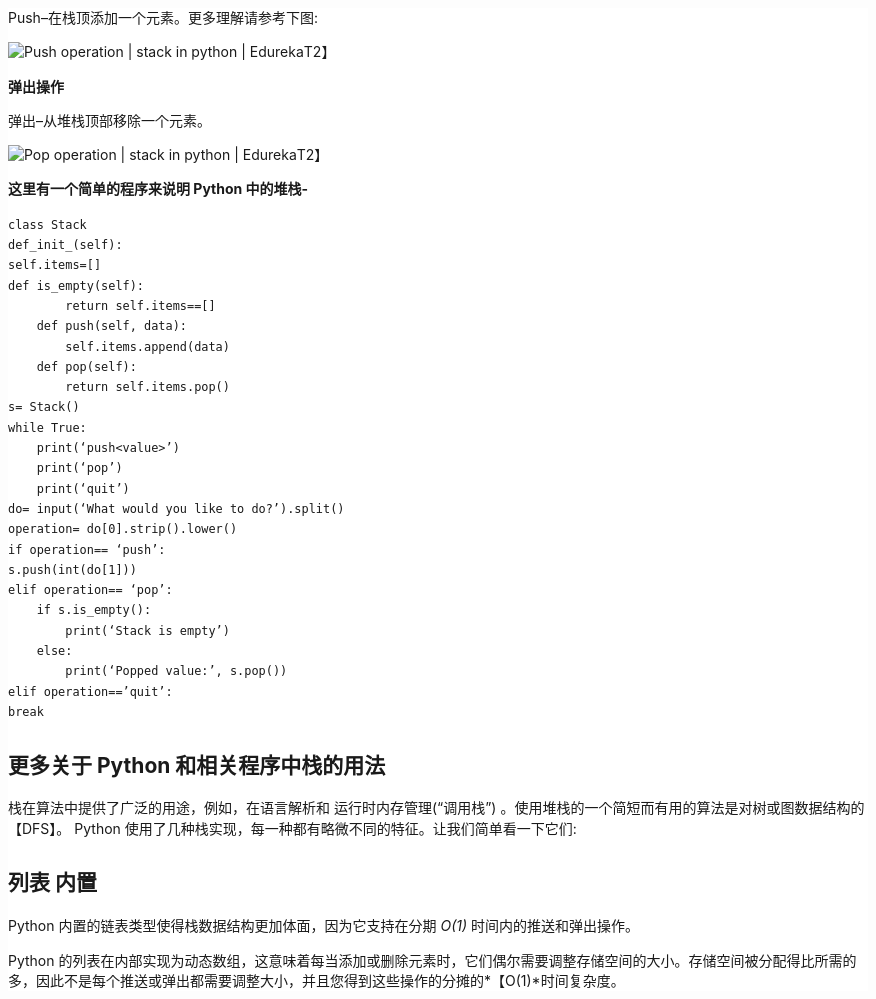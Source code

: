 Push–在栈顶添加一个元素。更多理解请参考下图:

![Push operation | stack in python | Edureka](../Images/4bfb1934f7ba4268681a43ce44dd4832.png)T2】

**弹出操作**

弹出–从堆栈顶部移除一个元素。

![Pop operation | stack in python | Edureka](../Images/cd4a4afe8f2d87f64348d8c1de7fc8ae.png)T2】

**这里有一个简单的程序来说明 Python 中的堆栈-**

```
class Stack
def_init_(self):
self.items=[]
def is_empty(self):
		return self.items==[]
	def push(self, data):
		self.items.append(data)
	def pop(self):
		return self.items.pop()
s= Stack()
while True:
	print(‘push<value>’)
	print(‘pop’)
	print(‘quit’)
do= input(‘What would you like to do?’).split()
operation= do[0].strip().lower()
if operation== ‘push’:
s.push(int(do[1]))
elif operation== ‘pop’:
	if s.is_empty():
		print(‘Stack is empty’)
	else:
		print(‘Popped value:’, s.pop())
elif operation==’quit’:
break

```

## ****更多关于 Python 和相关程序中栈的用法****

栈在算法中提供了广泛的用途，例如，在语言解析和 运行时内存管理(“调用栈”) 。使用堆栈的一个简短而有用的算法是对树或图数据结构的【DFS】。 Python 使用了几种栈实现，每一种都有略微不同的特征。让我们简单看一下它们:

## ****列表** **内置****

Python 内置的链表类型使得栈数据结构更加体面，因为它支持在分期 *O(1)* 时间内的推送和弹出操作。

Python 的列表在内部实现为动态数组，这意味着每当添加或删除元素时，它们偶尔需要调整存储空间的大小。存储空间被分配得比所需的多，因此不是每个推送或弹出都需要调整大小，并且您得到这些操作的分摊的*【O(1)*时间复杂度。
